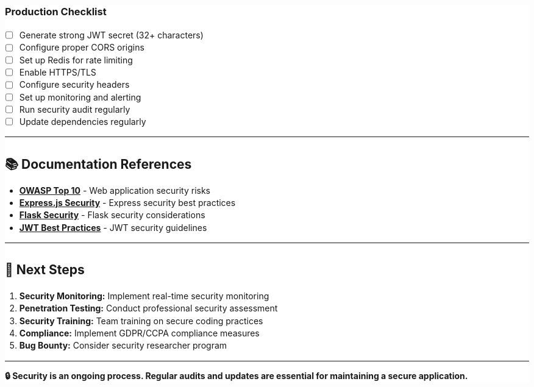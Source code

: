 ### **Production Checklist**
- [ ] Generate strong JWT secret (32+ characters)
- [ ] Configure proper CORS origins
- [ ] Set up Redis for rate limiting
- [ ] Enable HTTPS/TLS
- [ ] Configure security headers
- [ ] Set up monitoring and alerting
- [ ] Run security audit regularly
- [ ] Update dependencies regularly

---

## 📚 **Documentation References**

- **[OWASP Top 10](https://owasp.org/www-project-top-ten/)** - Web application security risks
- **[Express.js Security](https://expressjs.com/en/advanced/best-practice-security.html)** - Express security best practices
- **[Flask Security](https://flask.palletsprojects.com/en/2.3.x/security/)** - Flask security considerations
- **[JWT Best Practices](https://auth0.com/blog/a-look-at-the-latest-draft-for-jwt-bcp/)** - JWT security guidelines

---

## 🎯 **Next Steps**

1. **Security Monitoring:** Implement real-time security monitoring
2. **Penetration Testing:** Conduct professional security assessment
3. **Security Training:** Team training on secure coding practices
4. **Compliance:** Implement GDPR/CCPA compliance measures
5. **Bug Bounty:** Consider security researcher program

---

**🔒 Security is an ongoing process. Regular audits and updates are essential for maintaining a secure application.**